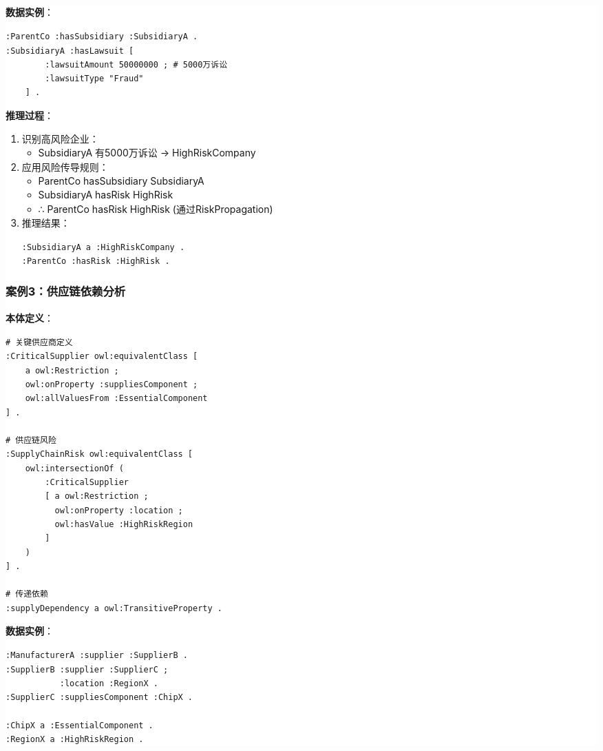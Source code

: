 **数据实例**：
```turtle
:ParentCo :hasSubsidiary :SubsidiaryA .
:SubsidiaryA :hasLawsuit [
        :lawsuitAmount 50000000 ; # 5000万诉讼
        :lawsuitType "Fraud"
    ] .
```

**推理过程**：
1. 识别高风险企业：
   - SubsidiaryA 有5000万诉讼 → HighRiskCompany
2. 应用风险传导规则：
   - ParentCo hasSubsidiary SubsidiaryA
   - SubsidiaryA hasRisk HighRisk
   - ∴ ParentCo hasRisk HighRisk (通过RiskPropagation)
3. 推理结果：
   ```turtle
   :SubsidiaryA a :HighRiskCompany .
   :ParentCo :hasRisk :HighRisk .
   ```

### 案例3：供应链依赖分析
**本体定义**：
```owl
# 关键供应商定义
:CriticalSupplier owl:equivalentClass [
    a owl:Restriction ;
    owl:onProperty :suppliesComponent ;
    owl:allValuesFrom :EssentialComponent
] .

# 供应链风险
:SupplyChainRisk owl:equivalentClass [
    owl:intersectionOf (
        :CriticalSupplier
        [ a owl:Restriction ;
          owl:onProperty :location ;
          owl:hasValue :HighRiskRegion
        ]
    )
] .

# 传递依赖
:supplyDependency a owl:TransitiveProperty .
```

**数据实例**：
```turtle
:ManufacturerA :supplier :SupplierB .
:SupplierB :supplier :SupplierC ;
           :location :RegionX .
:SupplierC :suppliesComponent :ChipX .

:ChipX a :EssentialComponent .
:RegionX a :HighRiskRegion .
```
